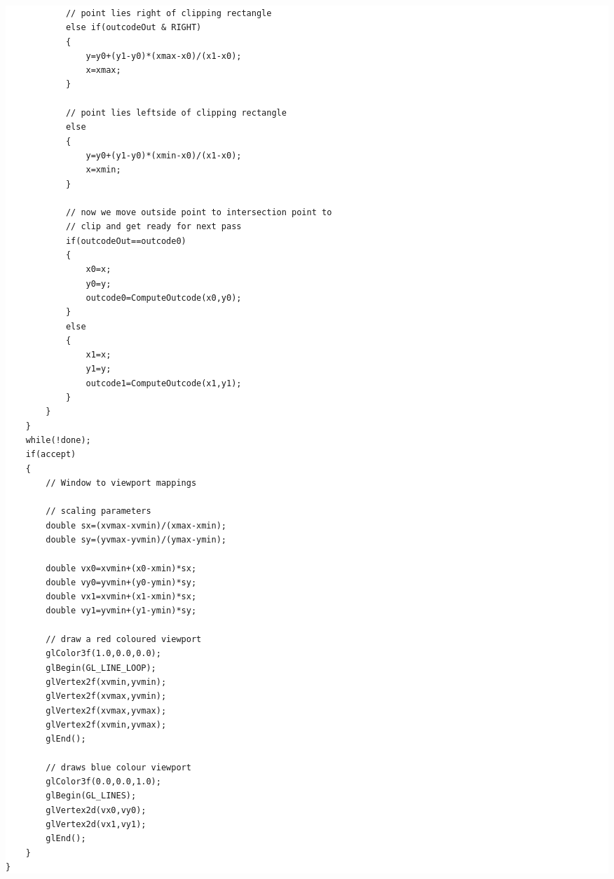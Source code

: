 				// point lies right of clipping rectangle
				else if(outcodeOut & RIGHT) 
				{
					y=y0+(y1-y0)*(xmax-x0)/(x1-x0);
					x=xmax;
				}
				
				// point lies leftside of clipping rectangle
				else
				{	
					y=y0+(y1-y0)*(xmin-x0)/(x1-x0);
					x=xmin;
				}
		
            	// now we move outside point to intersection point to 
            	// clip and get ready for next pass
				if(outcodeOut==outcode0)
				{
					x0=x;
					y0=y;
					outcode0=ComputeOutcode(x0,y0);
				}
				else
				{
					x1=x;
					y1=y;
					outcode1=ComputeOutcode(x1,y1);
				}
			}
		}
		while(!done);
		if(accept)
		{
			// Window to viewport mappings

			// scaling parameters
			double sx=(xvmax-xvmin)/(xmax-xmin); 
			double sy=(yvmax-yvmin)/(ymax-ymin);

			double vx0=xvmin+(x0-xmin)*sx;
			double vy0=yvmin+(y0-ymin)*sy;
			double vx1=xvmin+(x1-xmin)*sx;
			double vy1=yvmin+(y1-ymin)*sy;

			// draw a red coloured viewport
			glColor3f(1.0,0.0,0.0);
			glBegin(GL_LINE_LOOP);
			glVertex2f(xvmin,yvmin);
			glVertex2f(xvmax,yvmin);
			glVertex2f(xvmax,yvmax);
			glVertex2f(xvmin,yvmax);
			glEnd();
			
			// draws blue colour viewport
			glColor3f(0.0,0.0,1.0); 
			glBegin(GL_LINES);
			glVertex2d(vx0,vy0);
			glVertex2d(vx1,vy1);
			glEnd();
		}
	}
	